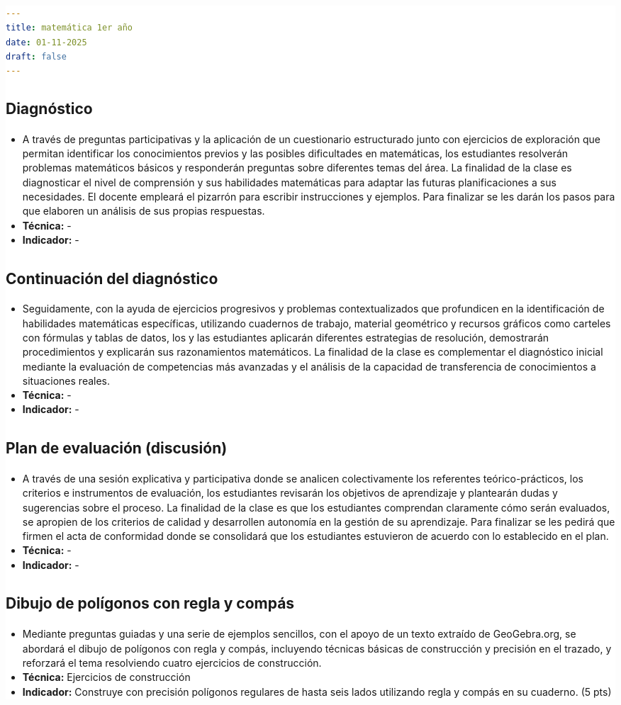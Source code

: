 ```yaml
---
title: matemática 1er año 
date: 01-11-2025
draft: false
---
```


## Diagnóstico  
- A través de preguntas participativas y la aplicación de un cuestionario estructurado junto con ejercicios de exploración que permitan identificar los conocimientos previos y las posibles dificultades en matemáticas, los estudiantes resolverán problemas matemáticos básicos y responderán preguntas sobre diferentes temas del área. La finalidad de la clase es diagnosticar el nivel de comprensión y sus habilidades matemáticas para adaptar las futuras planificaciones a sus necesidades. El docente empleará el pizarrón para escribir instrucciones y ejemplos. Para finalizar se les darán los pasos para que elaboren un análisis de sus propias respuestas.  
- **Técnica:** -  
- **Indicador:** -  

## Continuación del diagnóstico  
- Seguidamente, con la ayuda de ejercicios progresivos y problemas contextualizados que profundicen en la identificación de habilidades matemáticas específicas, utilizando cuadernos de trabajo, material geométrico y recursos gráficos como carteles con fórmulas y tablas de datos, los y las estudiantes aplicarán diferentes estrategias de resolución, demostrarán procedimientos y explicarán sus razonamientos matemáticos. La finalidad de la clase es complementar el diagnóstico inicial mediante la evaluación de competencias más avanzadas y el análisis de la capacidad de transferencia de conocimientos a situaciones reales.  
- **Técnica:** -  
- **Indicador:** -  

## Plan de evaluación (discusión)  
- A través de una sesión explicativa y participativa donde se analicen colectivamente los referentes teórico-prácticos, los criterios e instrumentos de evaluación, los estudiantes revisarán los objetivos de aprendizaje y plantearán dudas y sugerencias sobre el proceso. La finalidad de la clase es que los estudiantes comprendan claramente cómo serán evaluados, se apropien de los criterios de calidad y desarrollen autonomía en la gestión de su aprendizaje. Para finalizar se les pedirá que firmen el acta de conformidad donde se consolidará que los estudiantes estuvieron de acuerdo con lo establecido en el plan.  
- **Técnica:** -  
- **Indicador:** -  

## Dibujo de polígonos con regla y compás  
- Mediante preguntas guiadas y una serie de ejemplos sencillos, con el apoyo de un texto extraído de GeoGebra.org, se abordará el dibujo de polígonos con regla y compás, incluyendo técnicas básicas de construcción y precisión en el trazado, y reforzará el tema resolviendo cuatro ejercicios de construcción.  
- **Técnica:** Ejercicios de construcción  
- **Indicador:** Construye con precisión polígonos regulares de hasta seis lados utilizando regla y compás en su cuaderno. (5 pts)  
